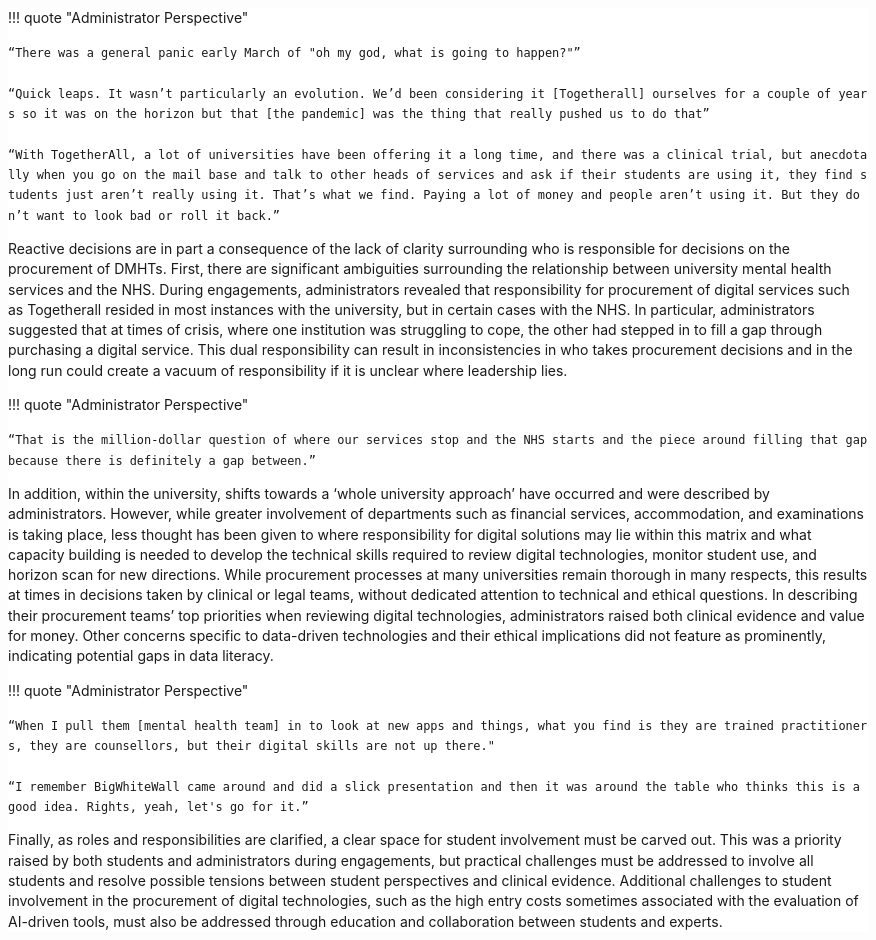 !!! quote "Administrator Perspective"

    “There was a general panic early March of "oh my god, what is going to happen?"”
    
    “Quick leaps. It wasn’t particularly an evolution. We’d been considering it [Togetherall] ourselves for a couple of years so it was on the horizon but that [the pandemic] was the thing that really pushed us to do that”
    
    “With TogetherAll, a lot of universities have been offering it a long time, and there was a clinical trial, but anecdotally when you go on the mail base and talk to other heads of services and ask if their students are using it, they find students just aren’t really using it. That’s what we find. Paying a lot of money and people aren’t using it. But they don’t want to look bad or roll it back.”

Reactive decisions are in part a consequence of the lack of clarity surrounding who is responsible for decisions on the procurement of DMHTs. First, there are significant ambiguities surrounding the relationship between university mental health services and the NHS. During engagements, administrators revealed that responsibility for procurement of digital services such as Togetherall resided in most instances with the university, but in certain cases with the NHS. In particular, administrators suggested that at times of crisis, where one institution was struggling to cope, the other had stepped in to fill a gap through purchasing a digital service. This dual responsibility can result in inconsistencies in who takes procurement decisions and in the long run could create a vacuum of responsibility if it is unclear where leadership lies.

!!! quote "Administrator Perspective"

    “That is the million-dollar question of where our services stop and the NHS starts and the piece around filling that gap because there is definitely a gap between.”

In addition, within the university, shifts towards a ‘whole university approach’ have occurred and were described by administrators. However, while greater involvement of departments such as financial services, accommodation, and examinations is taking place, less thought has been given to where responsibility for digital solutions may lie within this matrix and what capacity building is needed to develop the technical skills required to review digital technologies, monitor student use, and horizon scan for new directions. While procurement processes at many universities remain thorough in many respects, this results at times in decisions taken by clinical or legal teams, without dedicated attention to technical and ethical questions. In describing their procurement teams’ top priorities when reviewing digital technologies, administrators raised both clinical evidence and value for money. Other concerns specific to data-driven technologies and their ethical implications did not feature as prominently, indicating potential gaps in data literacy.

!!! quote "Administrator Perspective"

    “When I pull them [mental health team] in to look at new apps and things, what you find is they are trained practitioners, they are counsellors, but their digital skills are not up there."
    
    “I remember BigWhiteWall came around and did a slick presentation and then it was around the table who thinks this is a good idea. Rights, yeah, let's go for it.”

Finally, as roles and responsibilities are clarified, a clear space for student involvement must be carved out. This was a priority raised by both students and administrators during engagements, but practical challenges must be addressed to involve all students and resolve possible tensions between student perspectives and clinical evidence. Additional challenges to student involvement in the procurement of digital technologies, such as the high entry costs sometimes associated with the evaluation of AI-driven tools, must also be addressed through education and collaboration between students and experts.


[^1]: Shackle, S. (2019. ‘The way universities are run is making us ill’: inside the student mental health crisis. The Guardian. [https://www.theguardian.com/society/2019/sep/27/anxiety-mental-breakdowns-depression-uk-students](https://www.theguardian.com/society/2019/sep/27/anxiety-mental-breakdowns-depression-uk-students)
[^2]: Kotouza, D., Callard, F., Garnett, P., & Rocha, L. (2022). Mapping mental health and the UK university sector: Networks, markets, data. Critical Social. Policy, 42(3), pp.356-387 [https://journals.sagepub.com/doi/full/10.1177/02610183211024820](https://journals.sagepub.com/doi/full/10.1177/02610183211024820)
[^3]: Williams, T. (2022, May 9). UK student mental health crisis ‘may be worse than thought’. Times Higher Education. [https://www.timeshighereducation.com/news/uk-student-mental-health-crisis-may-be-worse-thought](https://www.timeshighereducation.com/news/uk-student-mental-health-crisis-may-be-worse-thought); [https://www.if.org.uk/2021/03/11/new-ons-data-show-student-mental-health-crisis/](https://www.if.org.uk/2021/03/11/new-ons-data-show-student-mental-health-crisis/)
[^4]: Office for Students (2019) Mental Health: Are all students being properly supported? [https://www.officeforstudents.org.uk/media/b3e6669e-5337-4caa-9553-049b3e8e7803/insight-brief-mental-health-are-all-students-being-properly-supported.pdf](https://www.officeforstudents.org.uk/media/b3e6669e-5337-4caa-9553-049b3e8e7803/insight-brief-mental-health-are-all-students-being-properly-supported.pdf); Duffy, A., Saunders, K.E.A, Malhi, G.S., Patten S., Cipriani, A., McNevin, S. H., MacDonald, E., & Geddes, J. (2019) Mental health care for students: A way forward? The Lancet Psychiatry, 6(11). [https://www.thelancet.com/journals/lanpsy/article/PIIS2215-0366(19)30275-5/fulltext](https://www.thelancet.com/journals/lanpsy/article/PIIS2215-0366(19)30275-5/fulltext)
[^5]: Gunnell, D., Kidger, J., & Elvidge, H. (2018). Adolescent mental health in crisis. BMJ 361. [https://www.bmj.com/content/361/bmj.k2608.long](https://www.bmj.com/content/361/bmj.k2608.long)
[^6]: National Union of Students Northern Ireland. (2017). NUS-USI Student Wellbeing Research Report, [https://nusdigital.s3-eu-west-1.amazonaws.com/document/documents/33436/59301ace47d6320274509b83e1bea53e/NUSUSI_Student_Wellbeing_Research_Report.pdf](https://nusdigital.s3-eu-west-1.amazonaws.com/document/documents/33436/59301ace47d6320274509b83e1bea53e/NUSUSI_Student_Wellbeing_Research_Report.pdf)
[^7]: Thorley, C., (2017). Not by degrees: Improving student mental health in the UK’s universities, Universities UK (2020). Stepchange: Mentally healthy universities., Hughes, G., & Spanner, L. (2019). The University Mental Health Charter.
[^8]: Cate, N. (2021, August 16). The role of digital mental health support tools and the importance of the student co-productin model in supporting their development. Office for Students. [https://www.officeforstudents.org.uk/advice-and-guidance/student-wellbeing-and-protection/student-mental-health/the-role-of-digital-mental-health-support-tools-and-the-importance-of-the-student-co-production-model-in-supporting-their-development/](https://www.officeforstudents.org.uk/advice-and-guidance/student-wellbeing-and-protection/student-mental-health/the-role-of-digital-mental-health-support-tools-and-the-importance-of-the-student-co-production-model-in-supporting-their-development/)
[^9]: NHS X (2019). Artificial Intelligence: How to get it right? [https://www.nhsx.nhs.uk/media/documents/NHSX_AI_report.pdf](https://www.nhsx.nhs.uk/media/documents/NHSX_AI_report.pdf)
[^10]: Cate, N. (2021, August 16). The role of digital mental health support tools and the importance of the student co-productin model in supporting their development. Office for Students. [https://www.officeforstudents.org.uk/advice-and-guidance/student-wellbeing-and-protection/student-mental-health/the-role-of-digital-mental-health-support-tools-and-the-importance-of-the-student-co-production-model-in-supporting-their-development/](https://www.officeforstudents.org.uk/advice-and-guidance/student-wellbeing-and-protection/student-mental-health/the-role-of-digital-mental-health-support-tools-and-the-importance-of-the-student-co-production-model-in-supporting-their-development/)
[^12]: In these cases, a university’s recommendation of a service does not indicate that any formal relationship exists with the service in question. At times these recommendations for self-help apps are accompanied by a disclaimer. For example, the University of Durham notes that “the counselling service is happy to signpost this information/the availability of free access to these resources, in the hope they might prove useful to students and staff. However, please be aware that the Counselling Service does not have any relationship or affiliation with any of the providers, nor does it support, or endorse in any way the external information, advice, other services and/or resources that can be accessed via the links below (https://www.dur.ac.uk/counselling.service/self-help/). In other instances ,they are simply offered as resources for students to browse at their own discretion.
[^13]: Kotouza, D., Callard, F., Garnett, P., & Rocha, L. (2022). Mapping mental health and the UK university sector: Networks, markets, data. Critical Social. Policy, 42(3), pp.356-387 https://journals.sagepub.com/doi/full/10.1177/02610183211024820 
[^14]: Bennett, N. (2021, February 15) Rebuilding post-16 education around mental fitness. Fika community. [https://www.fika.community/insight/rebuilding-post-16-education-around-mental-fitness](https://www.fika.community/insight/rebuilding-post-16-education-around-mental-fitness)
[^15]: [https://student.kooth.com](https://student.kooth.com)
[^16]: Nuffield Council on Bioethics. (2022). The role of technology in mental healthcare. [https://www.nuffieldbioethics.org/assets/pdfs/The-role-of-technology-in-mental-healthcare.pdf](https://www.nuffieldbioethics.org/assets/pdfs/The-role-of-technology-in-mental-healthcare.pdf)
[^17]: https://www.amosshe.org.uk/futures-duty-of-care-2015
[^18]: AMOSSHE. (2015). Where’s the line? How far should universities go in providing duty of care for their students. [https://www.amosshe.org.uk/futures-duty-of-care-2015](https://www.amosshe.org.uk/futures-duty-of-care-2015)
[^bias]: There is a huge and varied literature on 'algorithmic bias', and so pinning down a single definition of the term is challenging. In other works we have instead focused on exploring three types of bias—social, statistical, and cognitive, which can impact the design, development, and deployment of ML and AI technologies. See [here](https://alan-turing-institute.github.io/turing-commons/rri/chapter2/understanding_bias/) for further information.